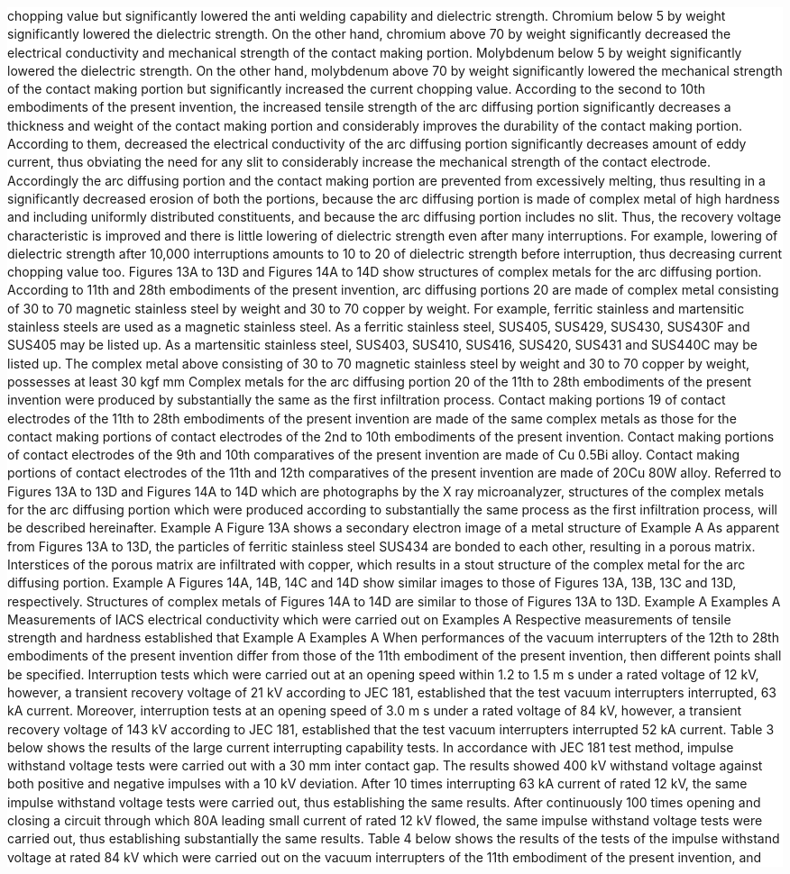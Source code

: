 chopping value but significantly lowered the anti welding capability and dielectric strength. Chromium below 5 by weight significantly lowered the dielectric strength. On the other hand, chromium above 70 by weight significantly decreased the electrical conductivity and mechanical strength of the contact making portion. Molybdenum below 5 by weight significantly lowered the dielectric strength. On the other hand, molybdenum above 70 by weight significantly lowered the mechanical strength of the contact making portion but significantly increased the current chopping value. According to the second to 10th embodiments of the present invention, the increased tensile strength of the arc diffusing portion significantly decreases a thickness and weight of the contact making portion and considerably improves the durability of the contact making portion. According to them, decreased the electrical conductivity of the arc diffusing portion significantly decreases amount of eddy current, thus obviating the need for any slit to considerably increase the mechanical strength of the contact electrode. Accordingly the arc diffusing portion and the contact making portion are prevented from excessively melting, thus resulting in a significantly decreased erosion of both the portions, because the arc diffusing portion is made of complex metal of high hardness and including uniformly distributed constituents, and because the arc diffusing portion includes no slit. Thus, the recovery voltage characteristic is improved and there is little lowering of dielectric strength even after many interruptions. For example, lowering of dielectric strength after 10,000 interruptions amounts to 10 to 20 of dielectric strength before interruption, thus decreasing current chopping value too. Figures 13A to 13D and Figures 14A to 14D show structures of complex metals for the arc diffusing portion. According to 11th and 28th embodiments of the present invention, arc diffusing portions 20 are made of complex metal consisting of 30 to 70 magnetic stainless steel by weight and 30 to 70 copper by weight. For example, ferritic stainless and martensitic stainless steels are used as a magnetic stainless steel. As a ferritic stainless steel, SUS405, SUS429, SUS430, SUS430F and SUS405 may be listed up. As a martensitic stainless steel, SUS403, SUS410, SUS416, SUS420, SUS431 and SUS440C may be listed up. The complex metal above consisting of 30 to 70 magnetic stainless steel by weight and 30 to 70 copper by weight, possesses at least 30 kgf mm Complex metals for the arc diffusing portion 20 of the 11th to 28th embodiments of the present invention were produced by substantially the same as the first infiltration process. Contact making portions 19 of contact electrodes of the 11th to 28th embodiments of the present invention are made of the same complex metals as those for the contact making portions of contact electrodes of the 2nd to 10th embodiments of the present invention. Contact making portions of contact electrodes of the 9th and 10th comparatives of the present invention are made of Cu 0.5Bi alloy. Contact making portions of contact electrodes of the 11th and 12th comparatives of the present invention are made of 20Cu 80W alloy. Referred to Figures 13A to 13D and Figures 14A to 14D which are photographs by the X ray microanalyzer, structures of the complex metals for the arc diffusing portion which were produced according to substantially the same process as the first infiltration process, will be described hereinafter. Example A Figure 13A shows a secondary electron image of a metal structure of Example A As apparent from Figures 13A to 13D, the particles of ferritic stainless steel SUS434 are bonded to each other, resulting in a porous matrix. Interstices of the porous matrix are infiltrated with copper, which results in a stout structure of the complex metal for the arc diffusing portion. Example A Figures 14A, 14B, 14C and 14D show similar images to those of Figures 13A, 13B, 13C and 13D, respectively. Structures of complex metals of Figures 14A to 14D are similar to those of Figures 13A to 13D. Example A Examples A Measurements of IACS electrical conductivity which were carried out on Examples A Respective measurements of tensile strength and hardness established that Example A Examples A When performances of the vacuum interrupters of the 12th to 28th embodiments of the present invention differ from those of the 11th embodiment of the present invention, then different points shall be specified. Interruption tests which were carried out at an opening speed within 1.2 to 1.5 m s under a rated voltage of 12 kV, however, a transient recovery voltage of 21 kV according to JEC 181, established that the test vacuum interrupters interrupted, 63 kA current. Moreover, interruption tests at an opening speed of 3.0 m s under a rated voltage of 84 kV, however, a transient recovery voltage of 143 kV according to JEC 181, established that the test vacuum interrupters interrupted 52 kA current. Table 3 below shows the results of the large current interrupting capability tests. In accordance with JEC 181 test method, impulse withstand voltage tests were carried out with a 30 mm inter contact gap. The results showed 400 kV withstand voltage against both positive and negative impulses with a 10 kV deviation. After 10 times interrupting 63 kA current of rated 12 kV, the same impulse withstand voltage tests were carried out, thus establishing the same results. After continuously 100 times opening and closing a circuit through which 80A leading small current of rated 12 kV flowed, the same impulse withstand voltage tests were carried out, thus establishing substantially the same results. Table 4 below shows the results of the tests of the impulse withstand voltage at rated 84 kV which were carried out on the vacuum interrupters of the 11th embodiment of the present invention, and